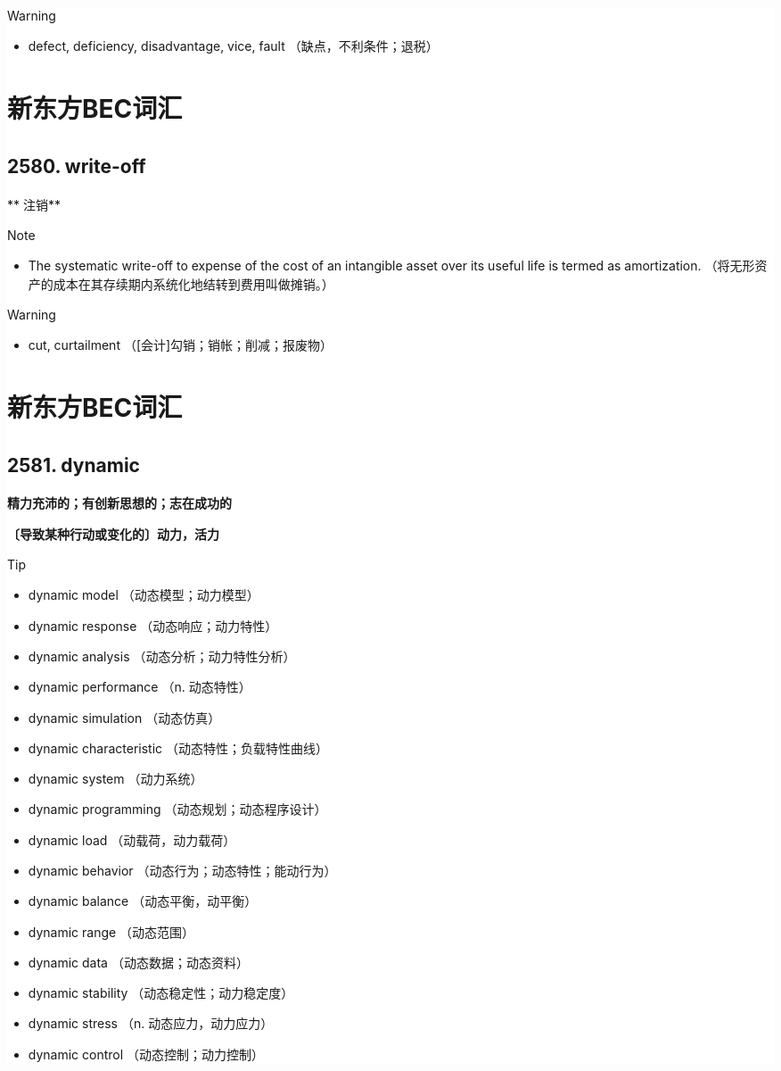 > [!WARNING]
>
> - defect, deficiency, disadvantage, vice, fault （缺点，不利条件；退税）
>

# 新东方BEC词汇

## 2580. write-off

** 注销**

> [!NOTE]
>
> - The systematic write-off to expense of the cost of an intangible asset over its useful life is termed as amortization. （将无形资产的成本在其存续期内系统化地结转到费用叫做摊销。）
>

> [!WARNING]
>
> - cut, curtailment （[会计]勾销；销帐；削减；报废物）
>

# 新东方BEC词汇

## 2581. dynamic

**精力充沛的；有创新思想的；志在成功的**

**〔导致某种行动或变化的〕动力，活力**

> [!TIP]
>
> - dynamic model （动态模型；动力模型）
>
> - dynamic response （动态响应；动力特性）
>
> - dynamic analysis （动态分析；动力特性分析）
>
> - dynamic performance （n. 动态特性）
>
> - dynamic simulation （动态仿真）
>
> - dynamic characteristic （动态特性；负载特性曲线）
>
> - dynamic system （动力系统）
>
> - dynamic programming （动态规划；动态程序设计）
>
> - dynamic load （动载荷，动力载荷）
>
> - dynamic behavior （动态行为；动态特性；能动行为）
>
> - dynamic balance （动态平衡，动平衡）
>
> - dynamic range （动态范围）
>
> - dynamic data （动态数据；动态资料）
>
> - dynamic stability （动态稳定性；动力稳定度）
>
> - dynamic stress （n. 动态应力，动力应力）
>
> - dynamic control （动态控制；动力控制）